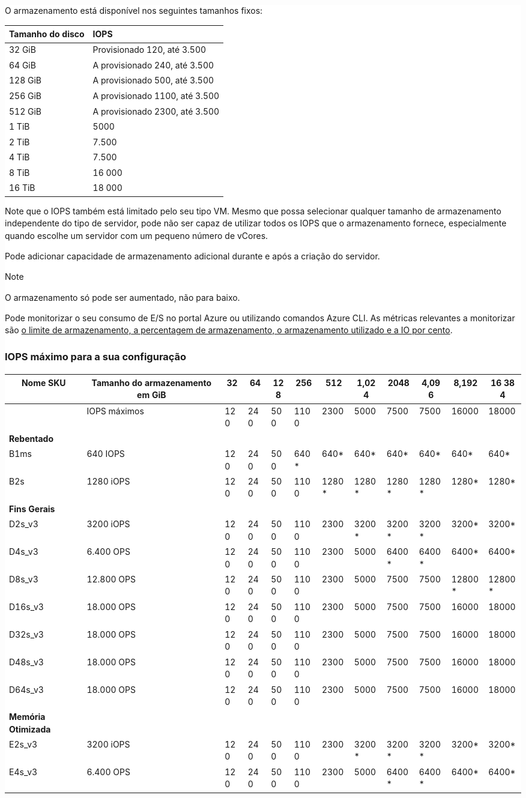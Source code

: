 O armazenamento está disponível nos seguintes tamanhos fixos:

| Tamanho do disco | IOPS |
|:---|:---|
| 32 GiB | Provisionado 120, até 3.500 |
| 64 GiB | A provisionado 240, até 3.500 |
| 128 GiB | A provisionado 500, até 3.500 |
| 256 GiB | A provisionado 1100, até 3.500 |
| 512 GiB | A provisionado 2300, até 3.500 |
| 1 TiB | 5000 |
| 2 TiB | 7.500 |
| 4 TiB | 7.500 |
| 8 TiB | 16 000 |
| 16 TiB | 18 000 |

Note que o IOPS também está limitado pelo seu tipo VM. Mesmo que possa selecionar qualquer tamanho de armazenamento independente do tipo de servidor, pode não ser capaz de utilizar todos os IOPS que o armazenamento fornece, especialmente quando escolhe um servidor com um pequeno número de vCores.

Pode adicionar capacidade de armazenamento adicional durante e após a criação do servidor.

>[!NOTE]
> O armazenamento só pode ser aumentado, não para baixo.

Pode monitorizar o seu consumo de E/S no portal Azure ou utilizando comandos Azure CLI. As métricas relevantes a monitorizar são [o limite de armazenamento, a percentagem de armazenamento, o armazenamento utilizado e a IO por cento](concepts-monitoring.md).

### <a name="maximum-iops-for-your-configuration"></a>IOPS máximo para a sua configuração

|Nome SKU            |Tamanho do armazenamento em GiB                       |32 |64 |128 |256 |512  |1,024|2048|4,096|8,192 |16 384|
|--------------------|------------------------------------------|---|---|----|----|-----|-----|-----|-----|------|------|
|                    |IOPS máximos                              |120|240|500 |1100|2300 |5000 |7500 |7500 |16000 |18000 |
|**Rebentado**       |                                          |   |   |    |    |     |     |     |     |      |      |
|B1ms                |640 IOPS                                  |120|240|500 |640*|640* |640* |640* |640* |640*  |640*  |
|B2s                 |1280 iOPS                                 |120|240|500 |1100|1280*|1280*|1280*|1280*|1280* |1280* |
|**Fins Gerais** |                                          |   |   |    |    |     |     |     |     |      |      |
|D2s_v3              |3200 iOPS                                 |120|240|500 |1100|2300 |3200*|3200*|3200*|3200* |3200* |
|D4s_v3              |6.400 OPS                                |120|240|500 |1100|2300 |5000 |6400*|6400*|6400* |6400* |
|D8s_v3              |12.800 OPS                               |120|240|500 |1100|2300 |5000 |7500 |7500 |12800*|12800*|
|D16s_v3             |18.000 OPS                               |120|240|500 |1100|2300 |5000 |7500 |7500 |16000 |18000 |
|D32s_v3             |18.000 OPS                               |120|240|500 |1100|2300 |5000 |7500 |7500 |16000 |18000 |
|D48s_v3             |18.000 OPS                               |120|240|500 |1100|2300 |5000 |7500 |7500 |16000 |18000 |
|D64s_v3             |18.000 OPS                               |120|240|500 |1100|2300 |5000 |7500 |7500 |16000 |18000 |
|**Memória Otimizada**|                                          |   |   |    |    |     |     |     |     |      |      |
|E2s_v3              |3200 iOPS                                 |120|240|500 |1100|2300 |3200*|3200*|3200*|3200* |3200* |
|E4s_v3              |6.400 OPS                                |120|240|500 |1100|2300 |5000 |6400*|6400*|6400* |6400* |